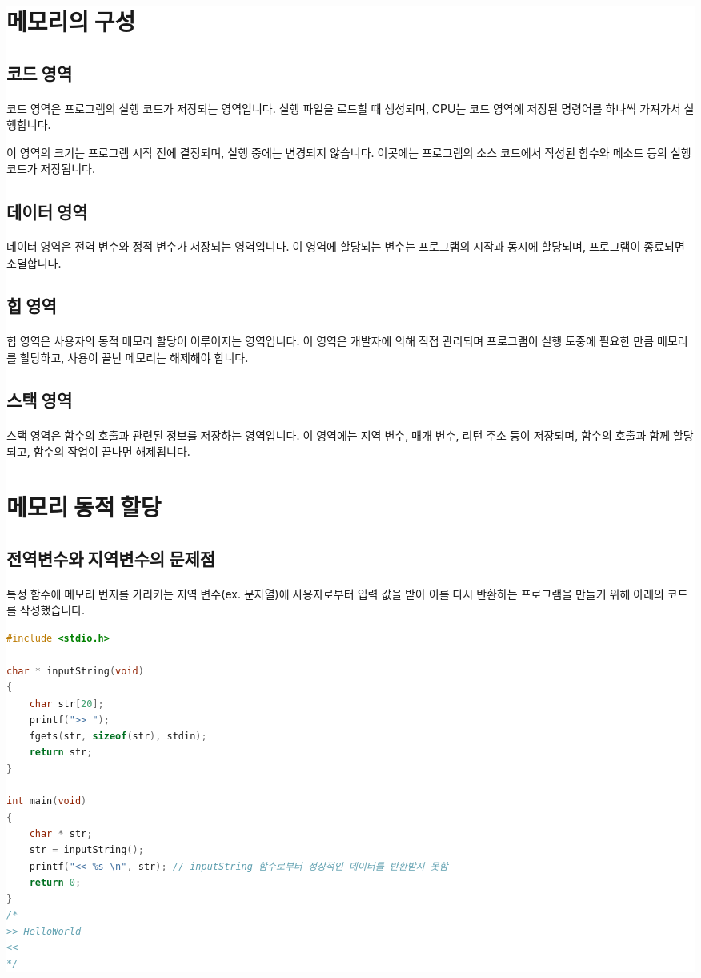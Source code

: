 # 메모리의 구성

## 코드 영역

코드 영역은 프로그램의 실행 코드가 저장되는 영역입니다. 실행 파일을 로드할 때 생성되며, CPU는 코드 영역에 저장된 명령어를 하나씩 가져가서 실행합니다.

이 영역의 크기는 프로그램 시작 전에 결정되며, 실행 중에는 변경되지 않습니다. 이곳에는 프로그램의 소스 코드에서 작성된 함수와 메소드 등의 실행 코드가 저장됩니다.

## 데이터 영역

데이터 영역은 전역 변수와 정적 변수가 저장되는 영역입니다. 이 영역에 할당되는 변수는 프로그램의 시작과 동시에 할당되며, 프로그램이 종료되면 소멸합니다.

## 힙 영역

힙 영역은 사용자의 동적 메모리 할당이 이루어지는 영역입니다. 이 영역은 개발자에 의해 직접 관리되며 프로그램이 실행 도중에 필요한 만큼 메모리를 할당하고, 사용이 끝난 메모리는 해제해야 합니다.

## 스택 영역

스택 영역은 함수의 호출과 관련된 정보를 저장하는 영역입니다. 이 영역에는 지역 변수, 매개 변수, 리턴 주소 등이 저장되며, 함수의 호출과 함께 할당되고, 함수의 작업이 끝나면 해제됩니다.

# 메모리 동적 할당

## 전역변수와 지역변수의 문제점

특정 함수에 메모리 번지를 가리키는 지역 변수(ex. 문자열)에 사용자로부터 입력 값을 받아 이를 다시 반환하는 프로그램을 만들기 위해 아래의 코드를 작성했습니다.

```c
#include <stdio.h>

char * inputString(void)
{
    char str[20];
    printf(">> ");
    fgets(str, sizeof(str), stdin);
    return str;
}

int main(void)
{
    char * str;
    str = inputString();
    printf("<< %s \n", str); // inputString 함수로부터 정상적인 데이터를 반환받지 못함
    return 0;
}
/*
>> HelloWorld
<<
*/
```
